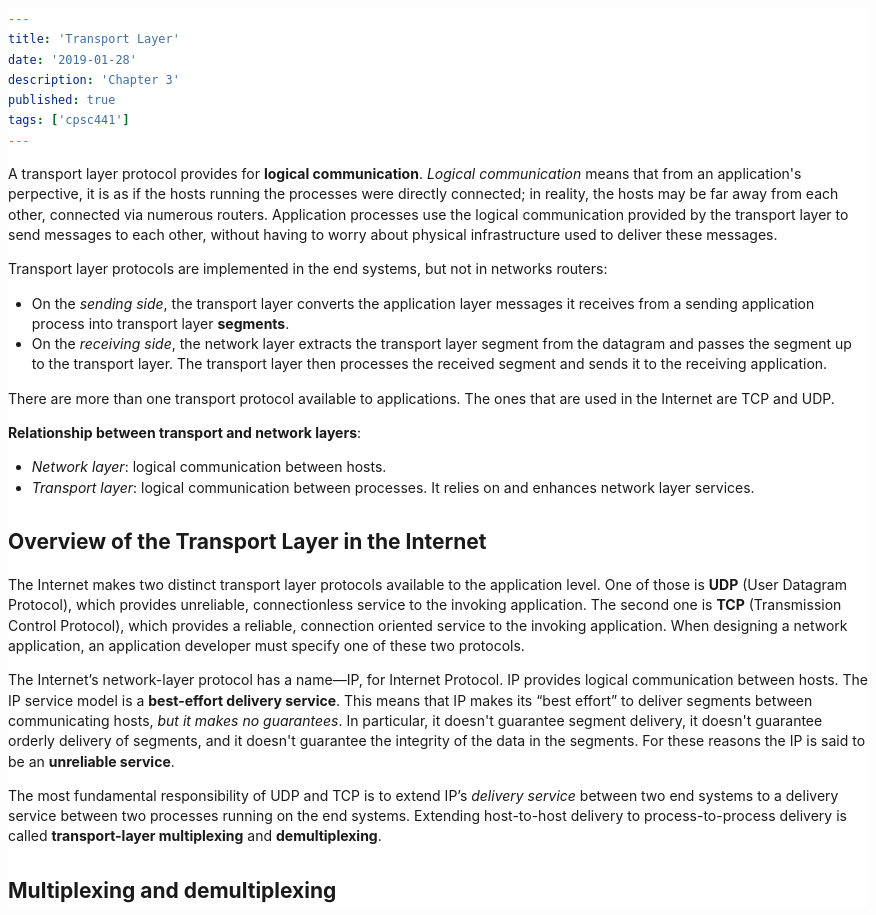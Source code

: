```yaml
---
title: 'Transport Layer'
date: '2019-01-28'
description: 'Chapter 3'
published: true
tags: ['cpsc441']
---
```


A transport layer protocol provides for **logical communication**. _Logical communication_ means that from an application's perpective, it is as if the hosts running the processes were directly connected; in reality, the hosts may be far away from each other, connected via numerous routers. Application processes use the logical communication provided by the transport layer to send messages to each other, without having to worry about physical infrastructure used to deliver these messages.

Transport layer protocols are implemented in the end systems, but not in networks routers:

- On the _sending side_, the transport layer converts the application layer messages it receives from a sending application process into transport layer **segments**.
- On the _receiving side_, the network layer extracts the transport layer segment from the datagram and passes the segment up to the transport layer. The transport layer then processes the received segment and sends it to the receiving application.

There are more than one transport protocol available to applications. The ones that are used in the Internet are TCP and UDP.

**Relationship between transport and network layers**:

- _Network layer_: logical communication between hosts.
- _Transport layer_: logical communication between processes. It relies on and enhances network layer services.

## Overview of the Transport Layer in the Internet

The Internet makes two distinct transport layer protocols available to the application level. One of those is **UDP** (User Datagram Protocol), which provides unreliable, connectionless service to the invoking application. The second one is **TCP** (Transmission Control Protocol), which provides a reliable, connection oriented service to the invoking application. When designing a network application, an application developer must specify one of these two protocols.

The Internet’s network-layer protocol has a name—IP, for Internet Protocol. IP provides logical communication between hosts. The IP service model is a **best-effort delivery service**. This means that IP makes its “best effort” to deliver segments between communicating hosts, _but it makes no guarantees_. In particular, it doesn't guarantee segment delivery, it doesn't guarantee orderly delivery of segments, and it doesn't guarantee the integrity of the data in the segments. For these reasons the IP is said to be an **unreliable service**.

The most fundamental responsibility of UDP and TCP is to extend IP’s _delivery service_ between two end systems to a delivery service between two processes running on the end systems. Extending host-to-host delivery to process-to-process delivery is called **transport-layer multiplexing** and **demultiplexing**.

## Multiplexing and demultiplexing
